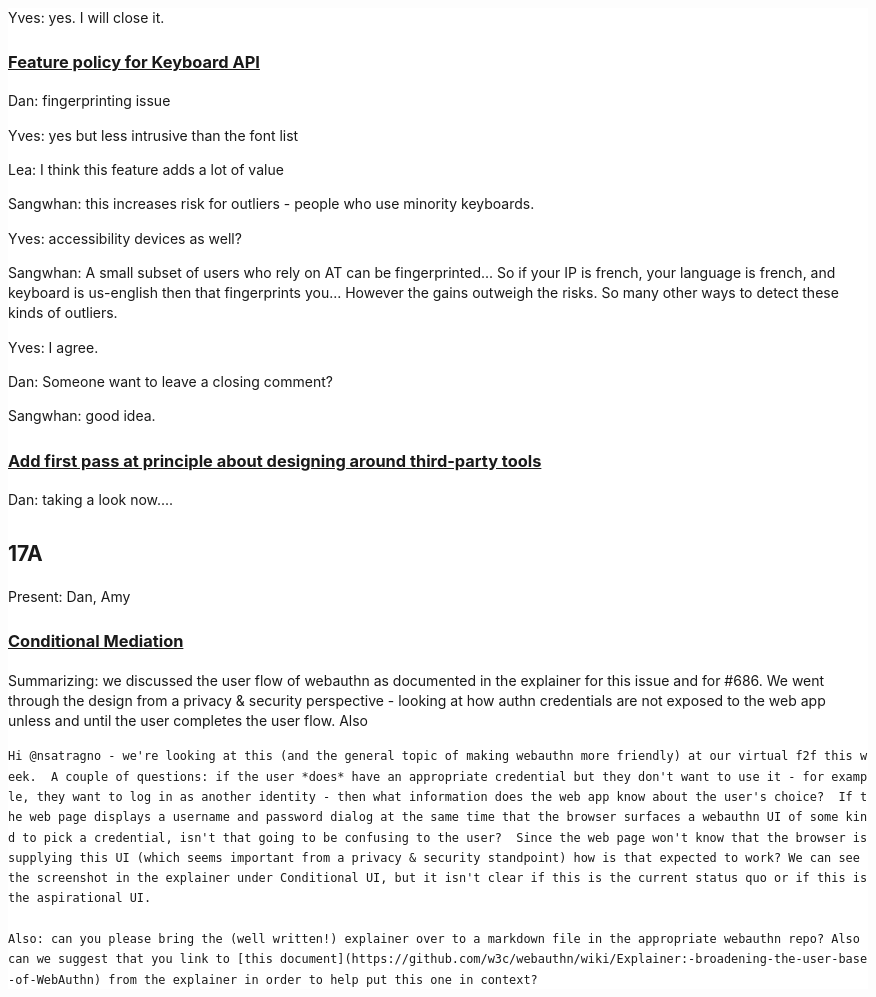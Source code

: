 Yves: yes.  I will close it.

### [Feature policy for Keyboard API](https://github.com/w3ctag/design-reviews/issues/685)

Dan: fingerprinting issue

Yves: yes but less intrusive than the font list

Lea: I think this feature adds a lot of value

Sangwhan: this increases risk for outliers - people who use minority keyboards.  

Yves: accessibility devices as well?

Sangwhan: A small subset of users who rely on AT can be fingerprinted...  So if your IP is french, your language is french, and keyboard is us-english then that fingerprints you...  However the gains outweigh the risks.  So many other ways to detect these kinds of outliers.

Yves: I agree.

Dan: Someone want to leave a closing comment?

Sangwhan: good idea.

### [Add first pass at principle about designing around third-party tools](https://github.com/w3ctag/design-principles/pull/351)

Dan: taking a look now....

## 17A

Present: Dan, Amy

### [Conditional Mediation](https://github.com/w3ctag/design-reviews/issues/692)

Summarizing: we discussed the user flow of webauthn as documented in the explainer for this issue and for #686.  We went through the design from a privacy & security perspective - looking at how authn credentials are not exposed to the web app unless and until the user completes the user flow.  Also 

```
Hi @nsatragno - we're looking at this (and the general topic of making webauthn more friendly) at our virtual f2f this week.  A couple of questions: if the user *does* have an appropriate credential but they don't want to use it - for example, they want to log in as another identity - then what information does the web app know about the user's choice?  If the web page displays a username and password dialog at the same time that the browser surfaces a webauthn UI of some kind to pick a credential, isn't that going to be confusing to the user?  Since the web page won't know that the browser is supplying this UI (which seems important from a privacy & security standpoint) how is that expected to work? We can see the screenshot in the explainer under Conditional UI, but it isn't clear if this is the current status quo or if this is the aspirational UI.

Also: can you please bring the (well written!) explainer over to a markdown file in the appropriate webauthn repo? Also can we suggest that you link to [this document](https://github.com/w3c/webauthn/wiki/Explainer:-broadening-the-user-base-of-WebAuthn) from the explainer in order to help put this one in context?
```
